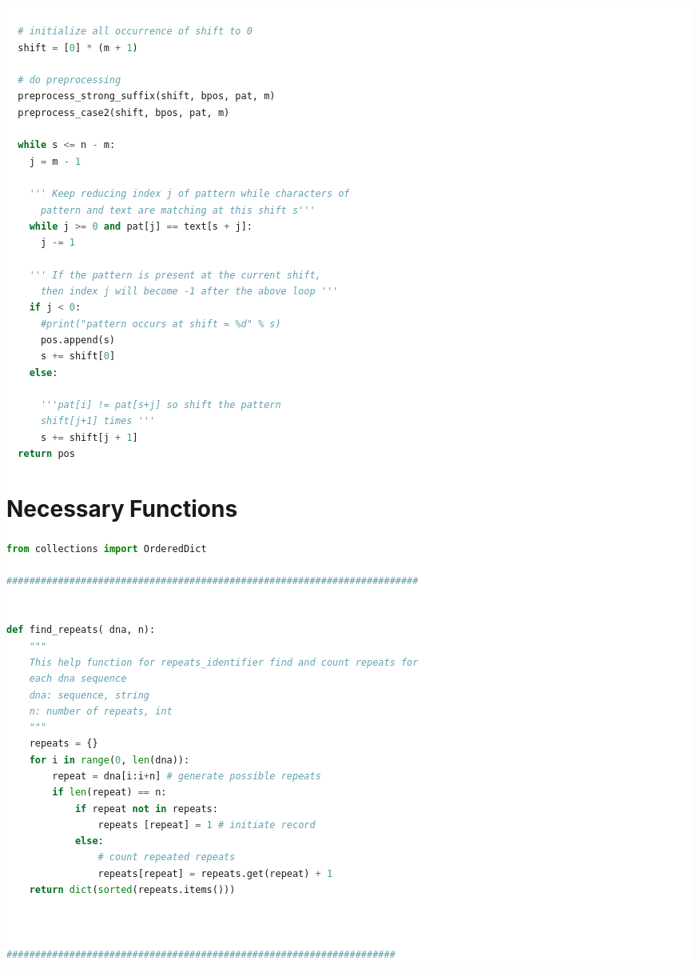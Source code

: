 ```python id="FKI3rL-x7ol7" colab_type="code" colab={}

  # initialize all occurrence of shift to 0
  shift = [0] * (m + 1)

  # do preprocessing
  preprocess_strong_suffix(shift, bpos, pat, m)
  preprocess_case2(shift, bpos, pat, m)

  while s <= n - m:
    j = m - 1

    ''' Keep reducing index j of pattern while characters of
      pattern and text are matching at this shift s'''
    while j >= 0 and pat[j] == text[s + j]:
      j -= 1

    ''' If the pattern is present at the current shift,
      then index j will become -1 after the above loop '''
    if j < 0:
      #print("pattern occurs at shift = %d" % s)
      pos.append(s)
      s += shift[0]
    else:

      '''pat[i] != pat[s+j] so shift the pattern
      shift[j+1] times '''
      s += shift[j + 1]
  return pos
```



# Necessary Functions



```python id="8YN97agpYGx9" colab_type="code" colab={}
from collections import OrderedDict

########################################################################


def find_repeats( dna, n):
    """
    This help function for repeats_identifier find and count repeats for
    each dna sequence
    dna: sequence, string
    n: number of repeats, int
    """
    repeats = {}
    for i in range(0, len(dna)):
        repeat = dna[i:i+n] # generate possible repeats
        if len(repeat) == n:
            if repeat not in repeats:
                repeats [repeat] = 1 # initiate record
            else:
                # count repeated repeats
                repeats[repeat] = repeats.get(repeat) + 1
    return dict(sorted(repeats.items()))



####################################################################

```